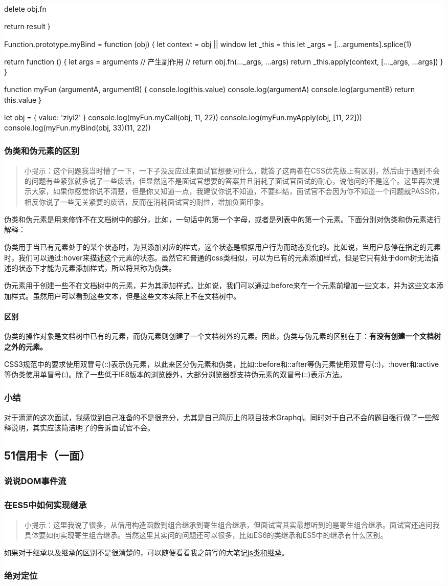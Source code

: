   <span class="hljs-keyword">delete</span> obj.fn

  <span class="hljs-keyword">return</span> result
}

<span class="hljs-built_in">Function</span>.prototype.myBind = <span class="hljs-function"><span class="hljs-keyword">function</span> (<span class="hljs-params">obj</span>) </span>{
  <span class="hljs-keyword">let</span> context = obj || <span class="hljs-built_in">window</span>
  <span class="hljs-keyword">let</span> _this = <span class="hljs-keyword">this</span>
  <span class="hljs-keyword">let</span> _args = [...arguments].splice(<span class="hljs-number">1</span>)

  <span class="hljs-keyword">return</span> <span class="hljs-function"><span class="hljs-keyword">function</span> (<span class="hljs-params"></span>) </span>{
    <span class="hljs-keyword">let</span> args = <span class="hljs-built_in">arguments</span>
    <span class="hljs-comment">// 产生副作用</span>
    <span class="hljs-comment">// return obj.fn(..._args, ...args)</span>
    <span class="hljs-keyword">return</span> _this.apply(context, [..._args, ...args])
  }
}

<span class="hljs-function"><span class="hljs-keyword">function</span> <span class="hljs-title">myFun</span> (<span class="hljs-params">argumentA, argumentB</span>) </span>{
  <span class="hljs-built_in">console</span>.log(<span class="hljs-keyword">this</span>.value)
  <span class="hljs-built_in">console</span>.log(argumentA)
  <span class="hljs-built_in">console</span>.log(argumentB)
  <span class="hljs-keyword">return</span> <span class="hljs-keyword">this</span>.value
}

<span class="hljs-keyword">let</span> obj = {
  <span class="hljs-attr">value</span>: <span class="hljs-string">'ziyi2'</span>
}
<span class="hljs-built_in">console</span>.log(myFun.myCall(obj, <span class="hljs-number">11</span>, <span class="hljs-number">22</span>))
<span class="hljs-built_in">console</span>.log(myFun.myApply(obj, [<span class="hljs-number">11</span>, <span class="hljs-number">22</span>]))
<span class="hljs-built_in">console</span>.log(myFun.myBind(obj, <span class="hljs-number">33</span>)(<span class="hljs-number">11</span>, <span class="hljs-number">22</span>))
</code></pre><h3 class="heading">伪类和伪元素的区别</h3>
<blockquote>
<p>小提示：这个问题我当时懵了一下，一下子没反应过来面试官想要问什么，就答了这两者在CSS优先级上有区别，然后由于遇到不会的问题有些紧张就多说了一些废话，但显然这不是面试官想要的答案并且消耗了面试官面试的耐心，说他问的不是这个。这里再次提示大家，如果你感觉你说不清楚，但是你又知道一点，我建议你说不知道，不要纠结，面试官不会因为你不知道一个问题就PASS你，相反你说了一些无关紧要的废话，反而在消耗面试官的耐性，增加负面印象。</p>
</blockquote>
<p>伪类和伪元素是用来修饰不在文档树中的部分，比如，一句话中的第一个字母，或者是列表中的第一个元素。下面分别对伪类和伪元素进行解释：</p>
<p>伪类用于当已有元素处于的某个状态时，为其添加对应的样式，这个状态是根据用户行为而动态变化的。比如说，当用户悬停在指定的元素时，我们可以通过:hover来描述这个元素的状态。虽然它和普通的css类相似，可以为已有的元素添加样式，但是它只有处于dom树无法描述的状态下才能为元素添加样式，所以将其称为伪类。</p>
<p>伪元素用于创建一些不在文档树中的元素，并为其添加样式。比如说，我们可以通过:before来在一个元素前增加一些文本，并为这些文本添加样式。虽然用户可以看到这些文本，但是这些文本实际上不在文档树中。</p>
<h4 class="heading">区别</h4>
<p>伪类的操作对象是文档树中已有的元素，而伪元素则创建了一个文档树外的元素。因此，伪类与伪元素的区别在于：<strong>有没有创建一个文档树之外的元素。</strong></p>
<p>CSS3规范中的要求使用双冒号(::)表示伪元素，以此来区分伪元素和伪类，比如::before和::after等伪元素使用双冒号(::)，:hover和:active等伪类使用单冒号(:)。除了一些低于IE8版本的浏览器外，大部分浏览器都支持伪元素的双冒号(::)表示方法。</p>
<h3 class="heading">小结</h3>
<p>对于滴滴的这次面试，我感觉到自己准备的不是很充分，尤其是自己简历上的项目技术Graphql。同时对于自己不会的题目强行做了一些解释说明，其实应该简洁明了的告诉面试官不会。</p>
<h2 class="heading">51信用卡（一面）</h2>
<h3 class="heading">说说DOM事件流</h3>
<h3 class="heading">在ES5中如何实现继承</h3>
<blockquote>
<p>小提示：这里我说了很多，从借用构造函数到组合继承到寄生组合继承，但面试官其实最想听到的是寄生组合继承。面试官还追问我具体要如何实现寄生组合继承。当然这里其实问的问题还可以很多，比如ES6的类继承和ES5中的继承有什么区别。</p>
</blockquote>
<p>如果对于继承以及继承的区别不是很清楚的，可以随便看看我之前写的大笔记<a target="_blank" href="https://github.com/ziyi2/js/blob/master/JS%E7%B1%BB%E5%92%8C%E7%BB%A7%E6%89%BF.md">js类和继承</a>。</p>
<h3 class="heading">绝对定位</h3>
<blockquote>